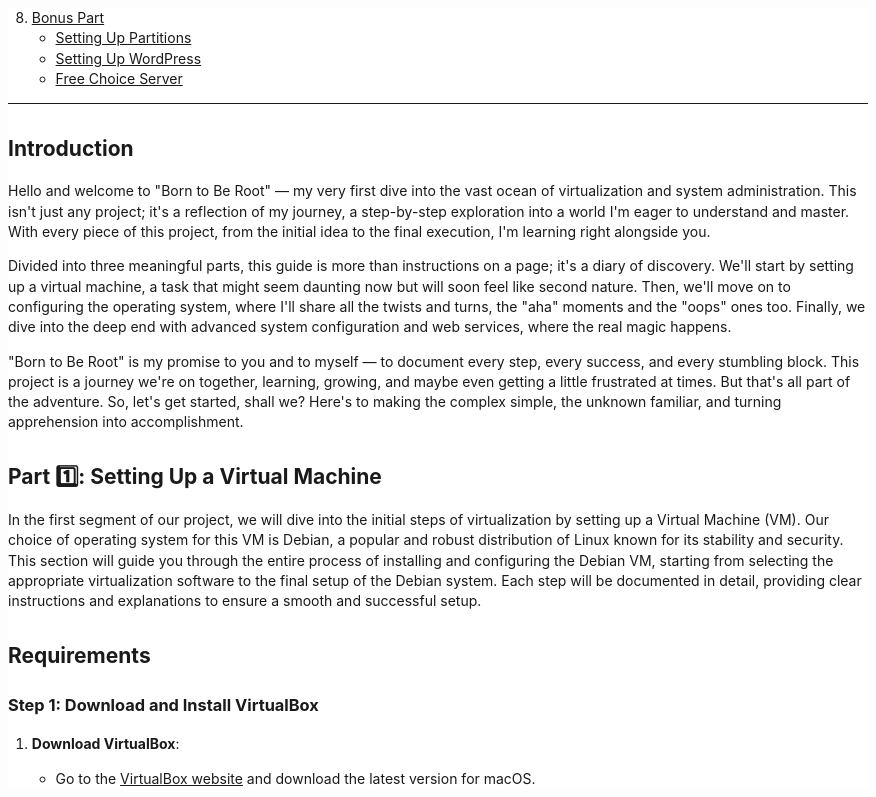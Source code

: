 8. [Bonus Part](#bonus-part)
   	- [Setting Up Partitions](#setting-up-partitions)
   	- [Setting Up WordPress](#setting-up-wordpress)
   	- [Free Choice Server](#free-choice-server)




---

## Introduction

Hello and welcome to "Born to Be Root" — my very first dive into the vast ocean of virtualization and system administration. This isn't just any project; it's a reflection of my journey, a step-by-step exploration into a world I'm eager to understand and master. With every piece of this project, from the initial idea to the final execution, I'm learning right alongside you.

Divided into three meaningful parts, this guide is more than instructions on a page; it's a diary of discovery. We'll start by setting up a virtual machine, a task that might seem daunting now but will soon feel like second nature. Then, we'll move on to configuring the operating system, where I'll share all the twists and turns, the "aha" moments and the "oops" ones too. Finally, we dive into the deep end with advanced system configuration and web services, where the real magic happens.

"Born to Be Root" is my promise to you and to myself — to document every step, every success, and every stumbling block. This project is a journey we're on together, learning, growing, and maybe even getting a little frustrated at times. But that's all part of the adventure. So, let's get started, shall we? Here's to making the complex simple, the unknown familiar, and turning apprehension into accomplishment.


## Part 1️⃣: Setting Up a Virtual Machine
In the first segment of our project, we will dive into the initial steps of virtualization by setting up a Virtual Machine (VM). Our choice of operating system for this VM is Debian, a popular and robust distribution of Linux known for its stability and security. This section will guide you through the entire process of installing and configuring the Debian VM, starting from selecting the appropriate virtualization software to the final setup of the Debian system. Each step will be documented in detail, providing clear instructions and explanations to ensure a smooth and successful setup.


## Requirements

### Step 1: Download and Install VirtualBox

1. **Download VirtualBox**:
   
   - Go to the [VirtualBox website](https://www.virtualbox.org/wiki/Downloads) and download the latest version for macOS.

